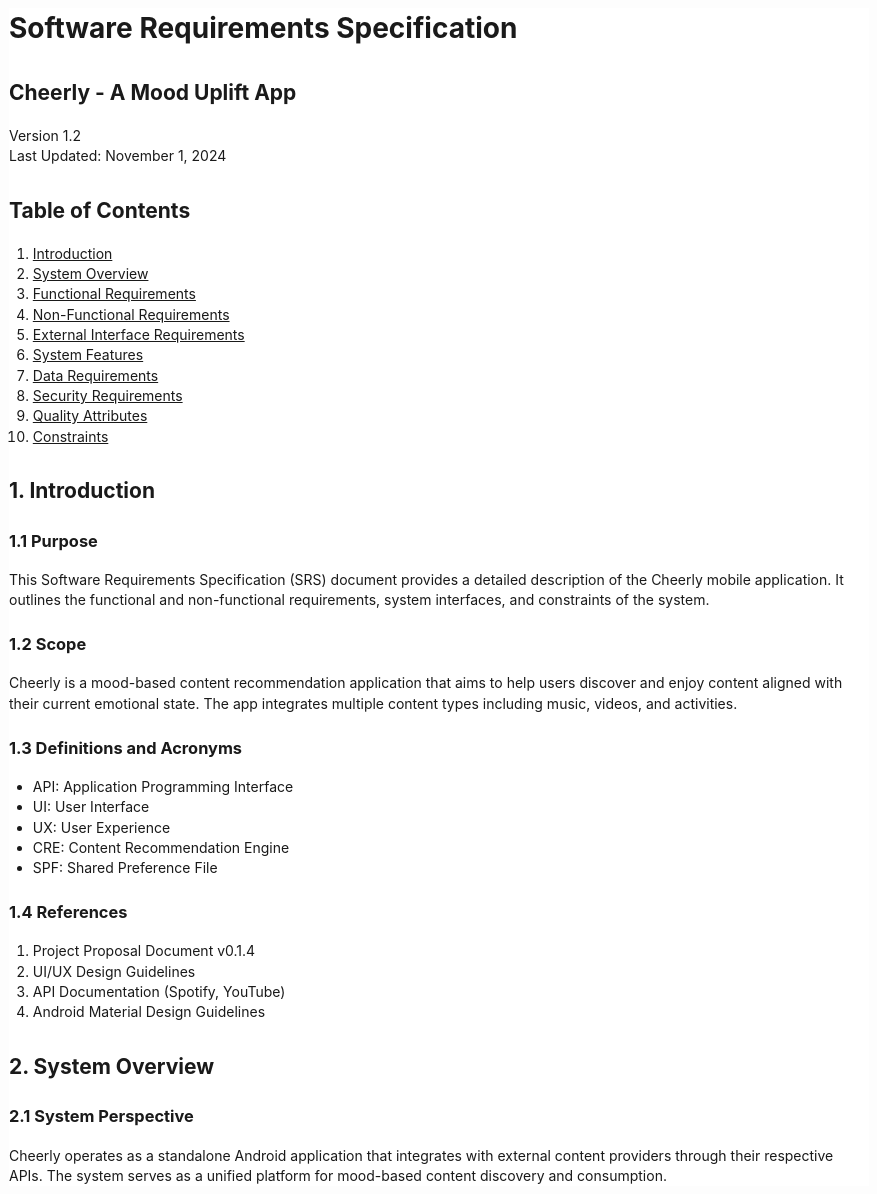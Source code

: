 # Software Requirements Specification
## Cheerly - A Mood Uplift App
Version 1.2  
Last Updated: November 1, 2024

## Table of Contents
1. [Introduction](#1-introduction)
2. [System Overview](#2-system-overview)
3. [Functional Requirements](#3-functional-requirements)
4. [Non-Functional Requirements](#4-non-functional-requirements)
5. [External Interface Requirements](#5-external-interface-requirements)
6. [System Features](#6-system-features)
7. [Data Requirements](#7-data-requirements)
8. [Security Requirements](#8-security-requirements)
9. [Quality Attributes](#9-quality-attributes)
10. [Constraints](#10-constraints)

## 1. Introduction

### 1.1 Purpose
This Software Requirements Specification (SRS) document provides a detailed description of the Cheerly mobile application. It outlines the functional and non-functional requirements, system interfaces, and constraints of the system.

### 1.2 Scope
Cheerly is a mood-based content recommendation application that aims to help users discover and enjoy content aligned with their current emotional state. The app integrates multiple content types including music, videos, and activities.

### 1.3 Definitions and Acronyms
- API: Application Programming Interface
- UI: User Interface
- UX: User Experience
- CRE: Content Recommendation Engine
- SPF: Shared Preference File

### 1.4 References
1. Project Proposal Document v0.1.4
2. UI/UX Design Guidelines
3. API Documentation (Spotify, YouTube)
4. Android Material Design Guidelines

## 2. System Overview

### 2.1 System Perspective
Cheerly operates as a standalone Android application that integrates with external content providers through their respective APIs. The system serves as a unified platform for mood-based content discovery and consumption.
